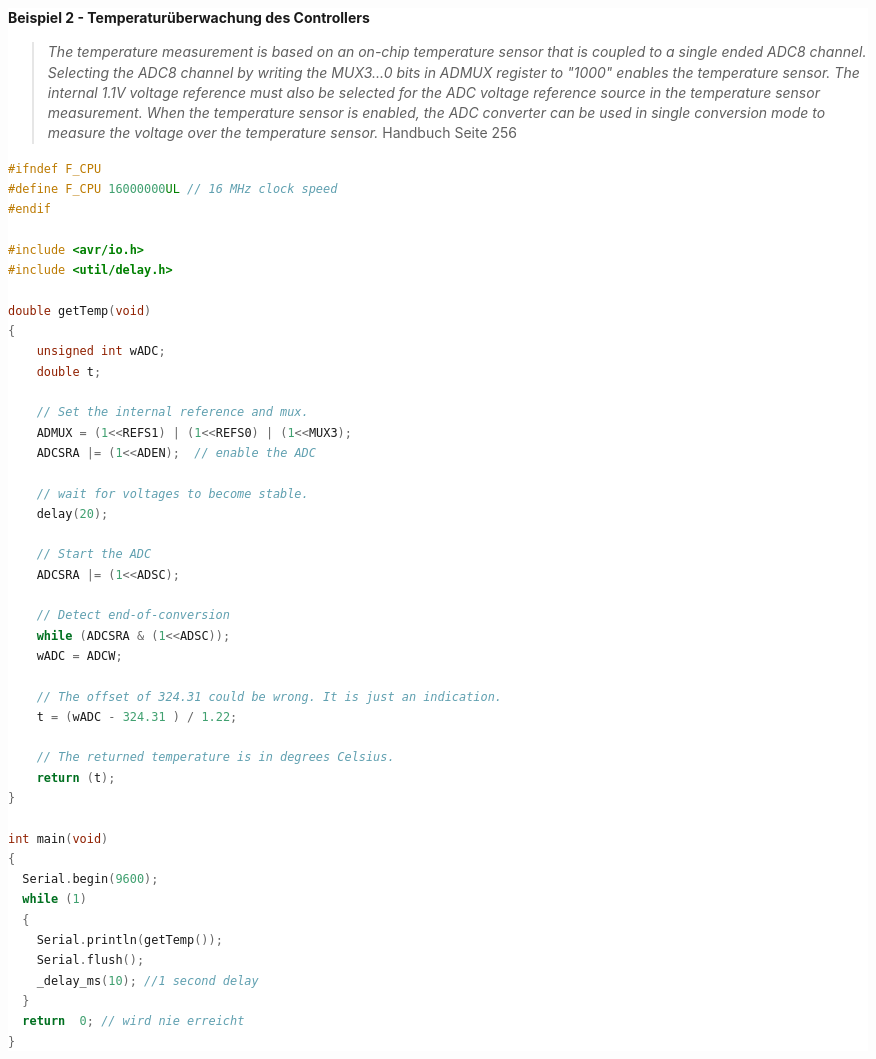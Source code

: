 **Beispiel 2 - Temperaturüberwachung des Controllers**

> _The temperature measurement is based on an on-chip temperature sensor that is coupled to a single ended ADC8 channel. Selecting the ADC8 channel by writing the MUX3...0 bits in ADMUX register to "1000" enables the temperature sensor. The internal 1.1V voltage reference must also be selected for the ADC voltage reference source in the temperature sensor measurement. When the temperature sensor is enabled, the ADC converter can be used in single conversion mode to measure the voltage over the temperature sensor._ Handbuch Seite 256

```c
#ifndef F_CPU
#define F_CPU 16000000UL // 16 MHz clock speed
#endif

#include <avr/io.h>
#include <util/delay.h>

double getTemp(void)
{
    unsigned int wADC;
    double t;

    // Set the internal reference and mux.
    ADMUX = (1<<REFS1) | (1<<REFS0) | (1<<MUX3);
    ADCSRA |= (1<<ADEN);  // enable the ADC

    // wait for voltages to become stable.
    delay(20);

    // Start the ADC
    ADCSRA |= (1<<ADSC);

    // Detect end-of-conversion
    while (ADCSRA & (1<<ADSC));
    wADC = ADCW;

    // The offset of 324.31 could be wrong. It is just an indication.
    t = (wADC - 324.31 ) / 1.22;

    // The returned temperature is in degrees Celsius.
    return (t);
}

int main(void)
{
  Serial.begin(9600);
  while (1)
  {
    Serial.println(getTemp());
    Serial.flush();
    _delay_ms(10); //1 second delay
  }
  return  0; // wird nie erreicht
}
```
